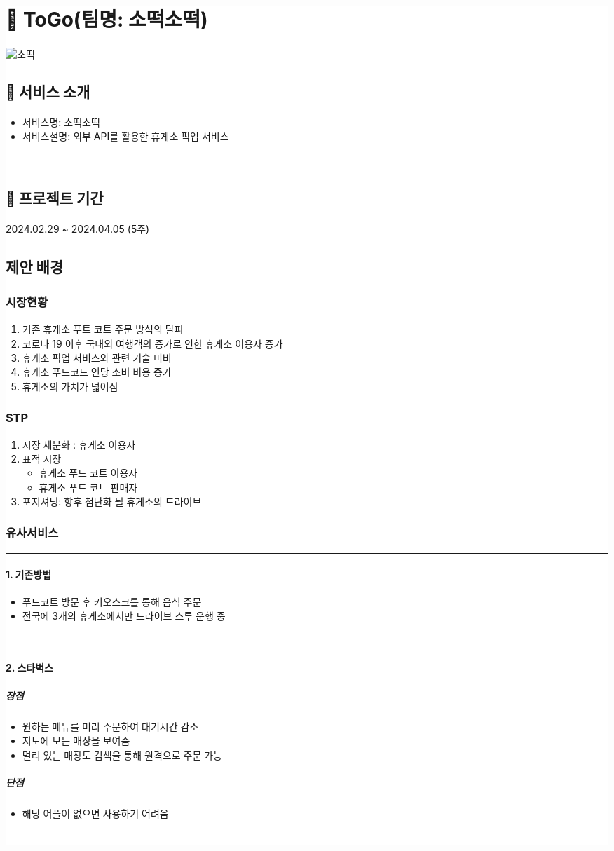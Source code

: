 # 📎 ToGo(팀명: 소떡소떡)
![소떡](https://github.com/2021-SMHRD-KDT-AI-17/ToGo_C/assets/99461952/118acf98-f0e0-477a-8de6-08972b1dceef)

## 👀 서비스 소개
* 서비스명:  소떡소떡
* 서비스설명:  외부 API를 활용한 휴게소 픽업 서비스  
<br>

## 📅 프로젝트 기간
2024.02.29 ~ 2024.04.05 (5주)
<br>

## 제안 배경

### 시장현황
1. 기존 휴게소 푸트 코트 주문 방식의 탈피
2. 코로나 19 이후 국내외 여행객의 증가로 인한 휴게소 이용자 증가
3. 휴게소 픽업 서비스와 관련 기술 미비
4. 휴게소 푸드코드 인당 소비 비용 증가
5. 휴게소의 가치가 넓어짐

### STP
1. 시장 세분화 : 휴게소 이용자
2. 표적 시장
    - 휴게소 푸드 코트 이용자
    - 휴게소 푸드 코트 판매자
3. 포지셔닝: 향후 첨단화 될 휴게소의 드라이브 

### 유사서비스
---
#### 1. 기존방법

- 푸드코트 방문 후 키오스크를 통해 음식 주문
- 전국에 3개의 휴게소에서만 드라이브 스루 운행 중
<br>

#### 2. 스타벅스

##### 장점 

- 원하는 메뉴를 미리 주문하여 대기시간 감소
- 지도에 모든 매장을 보여줌
- 멀리 있는 매장도 검색을 통해 원격으로 주문 가능

##### 단점

- 해당 어플이 없으면 사용하기 어려움
<br>
